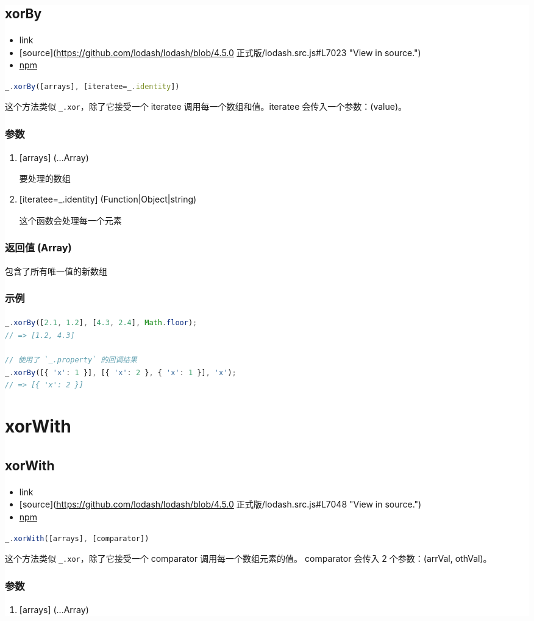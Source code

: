## xorBy

*   link
*   [source](https://github.com/lodash/lodash/blob/4.5.0 正式版/lodash.src.js#L7023 "View in source.")
*   [npm](https://www.npmjs.com/package/lodash.xorby "See the npm package.")

```js
_.xorBy([arrays], [iteratee=_.identity]) 
```

这个方法类似 `_.xor`，除了它接受一个 iteratee 调用每一个数组和值。iteratee 会传入一个参数：(value)。

### 参数

1.  [arrays] (...Array)

    要处理的数组

2.  [iteratee=_.identity] (Function|Object|string)

    这个函数会处理每一个元素

### 返回值 (Array)

包含了所有唯一值的新数组

### 示例

```js
_.xorBy([2.1, 1.2], [4.3, 2.4], Math.floor);
// => [1.2, 4.3]

// 使用了 `_.property` 的回调结果
_.xorBy([{ 'x': 1 }], [{ 'x': 2 }, { 'x': 1 }], 'x');
// => [{ 'x': 2 }] 
```

# xorWith

## xorWith

*   link
*   [source](https://github.com/lodash/lodash/blob/4.5.0 正式版/lodash.src.js#L7048 "View in source.")
*   [npm](https://www.npmjs.com/package/lodash.xorwith "See the npm package.")

```js
_.xorWith([arrays], [comparator]) 
```

这个方法类似 `_.xor`，除了它接受一个 comparator 调用每一个数组元素的值。 comparator 会传入 2 个参数：(arrVal, othVal)。

### 参数

1.  [arrays] (...Array)
